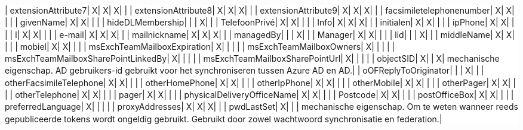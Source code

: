 | extensionAttribute7| X| X| X|  |
| extensionAttribute8| X| X| X|  |
| extensionAttribute9| X| X| X|  |
| facsimiletelephonenumber| X| X|  |  |
| givenName| X| X|  |  |
| hideDLMembership|  |  | X|  |
| TelefoonPrivé| X| X|  |  |
| Info| X| X| X|  |
| initialen| X| X|  |  |
| ipPhone| X| X|  |  |
| l| X| X|  |  |
| e-mail| X| X| X|  |
| mailnickname| X| X| X|  |
| managedBy|  |  | X|  |
| Manager| X| X|  |  |
| lid|  |  | X|  |
| middleName| X| X|  |  |
| mobiel| X| X|  |  |
| msExchTeamMailboxExpiration| X|  |  |  |
| msExchTeamMailboxOwners| X|  |  |  |
| msExchTeamMailboxSharePointLinkedBy| X|  |  |  |
| msExchTeamMailboxSharePointUrl| X|  |  |  |
| objectSID| X|  | X| mechanische eigenschap. AD gebruikers-id gebruikt voor het synchroniseren tussen Azure AD en AD.|
| oOFReplyToOriginator|  |  | X|  |
| otherFacsimileTelephone| X| X|  |  |
| otherHomePhone| X| X|  |  |
| otherIpPhone| X| X|  |  |
| otherMobile| X| X|  |  |
| otherPager| X| X|  |  |
| otherTelephone| X| X|  |  |
| pager| X| X|  |  |
| physicalDeliveryOfficeName| X| X|  |  |
| Postcode| X| X|  |  |
| postOfficeBox| X| X|  |  |
| preferredLanguage| X|  |  |  |
| proxyAddresses| X| X| X|  |
| pwdLastSet| X|  |  | mechanische eigenschap. Om te weten wanneer reeds gepubliceerde tokens wordt ongeldig gebruikt. Gebruikt door zowel wachtwoord synchronisatie en federation.|